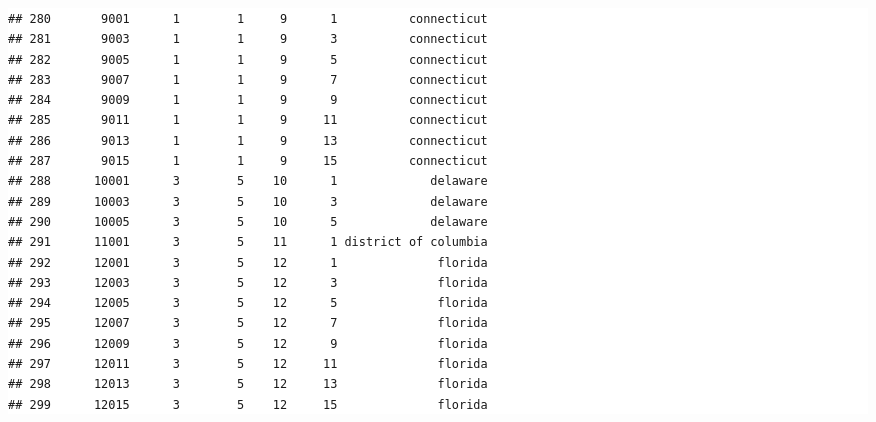     ## 280       9001      1        1     9      1          connecticut
    ## 281       9003      1        1     9      3          connecticut
    ## 282       9005      1        1     9      5          connecticut
    ## 283       9007      1        1     9      7          connecticut
    ## 284       9009      1        1     9      9          connecticut
    ## 285       9011      1        1     9     11          connecticut
    ## 286       9013      1        1     9     13          connecticut
    ## 287       9015      1        1     9     15          connecticut
    ## 288      10001      3        5    10      1             delaware
    ## 289      10003      3        5    10      3             delaware
    ## 290      10005      3        5    10      5             delaware
    ## 291      11001      3        5    11      1 district of columbia
    ## 292      12001      3        5    12      1              florida
    ## 293      12003      3        5    12      3              florida
    ## 294      12005      3        5    12      5              florida
    ## 295      12007      3        5    12      7              florida
    ## 296      12009      3        5    12      9              florida
    ## 297      12011      3        5    12     11              florida
    ## 298      12013      3        5    12     13              florida
    ## 299      12015      3        5    12     15              florida